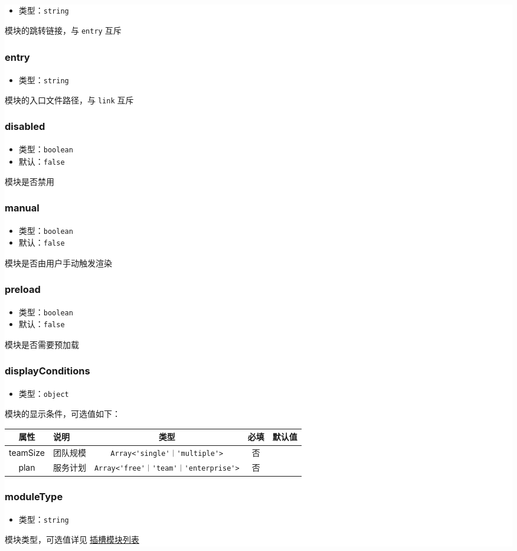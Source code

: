 - 类型：`string`

模块的跳转链接，与 `entry` 互斥

### entry

- 类型：`string`

模块的入口文件路径，与 `link` 互斥

### disabled

- 类型：`boolean`
- 默认：`false`

模块是否禁用

### manual

- 类型：`boolean`
- 默认：`false`

模块是否由用户手动触发渲染

### preload

- 类型：`boolean`
- 默认：`false`

模块是否需要预加载

### displayConditions

- 类型：`object`

模块的显示条件，可选值如下：

|   属性   | 说明     |                 类型                  | 必填 | 默认值 |
| :------: | :------- | :-----------------------------------: | :--: | :----: |
| teamSize | 团队规模 |     `Array<'single'｜'multiple'>`     |  否  |        |
|   plan   | 服务计划 | `Array<'free'｜'team'｜'enterprise'>` |  否  |        |

### moduleType

- 类型：`string`

模块类型，可选值详见 [插槽模块列表](../module-type/index.md)
